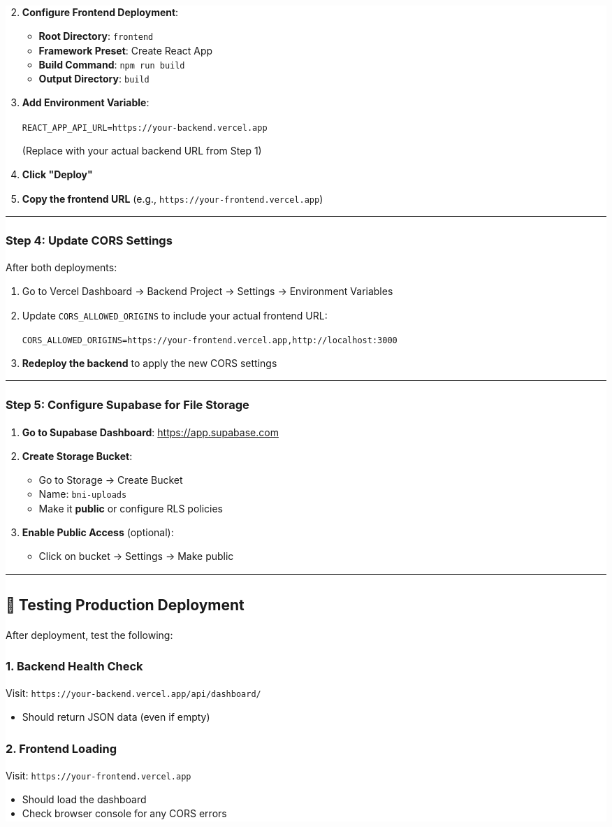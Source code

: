 2. **Configure Frontend Deployment**:
   - **Root Directory**: `frontend`
   - **Framework Preset**: Create React App
   - **Build Command**: `npm run build`
   - **Output Directory**: `build`

3. **Add Environment Variable**:
   ```
   REACT_APP_API_URL=https://your-backend.vercel.app
   ```
   (Replace with your actual backend URL from Step 1)

4. **Click "Deploy"**

5. **Copy the frontend URL** (e.g., `https://your-frontend.vercel.app`)

---

### Step 4: Update CORS Settings

After both deployments:

1. Go to Vercel Dashboard → Backend Project → Settings → Environment Variables

2. Update `CORS_ALLOWED_ORIGINS` to include your actual frontend URL:
   ```
   CORS_ALLOWED_ORIGINS=https://your-frontend.vercel.app,http://localhost:3000
   ```

3. **Redeploy the backend** to apply the new CORS settings

---

### Step 5: Configure Supabase for File Storage

1. **Go to Supabase Dashboard**: https://app.supabase.com

2. **Create Storage Bucket**:
   - Go to Storage → Create Bucket
   - Name: `bni-uploads`
   - Make it **public** or configure RLS policies

3. **Enable Public Access** (optional):
   - Click on bucket → Settings → Make public

---

## 🧪 Testing Production Deployment

After deployment, test the following:

### 1. Backend Health Check
Visit: `https://your-backend.vercel.app/api/dashboard/`
- Should return JSON data (even if empty)

### 2. Frontend Loading
Visit: `https://your-frontend.vercel.app`
- Should load the dashboard
- Check browser console for any CORS errors
